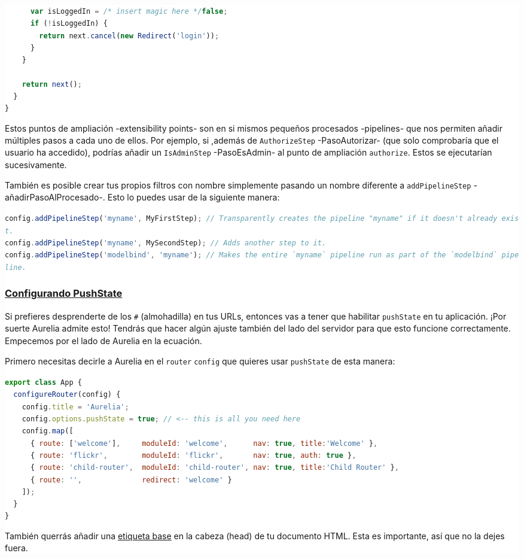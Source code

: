 ```javascript
      var isLoggedIn = /* insert magic here */false;
      if (!isLoggedIn) {
        return next.cancel(new Redirect('login'));
      }
    }

    return next();
  }
}
```

Estos puntos de ampliación -extensibility points- son en si mismos pequeños procesados -pipelines- que nos permiten añadir múltiples pasos a cada uno de ellos. Por ejemplo, si ,además de `AuthorizeStep` -PasoAutorizar- (que solo comprobaría que el usuario ha accedido), podrías añadir un `IsAdminStep` -PasoEsAdmin- al punto de ampliación `authorize`. Estos se ejecutarían sucesivamente.

También es posible crear tus propios filtros con nombre simplemente pasando un nombre diferente a `addPipelineStep` -añadirPasoAlProcesado-. Esto lo puedes usar de la siguiente manera:

```javascript
config.addPipelineStep('myname', MyFirstStep); // Transparently creates the pipeline "myname" if it doesn't already exist.
config.addPipelineStep('myname', MySecondStep); // Adds another step to it.
config.addPipelineStep('modelbind', 'myname'); // Makes the entire `myname` pipeline run as part of the `modelbind` pipeline.
```

<h3 id="configuring-push-state"><a href="#configuring-push-state">Configurando PushState</a></h3>

Si prefieres desprenderte de los `#` (almohadilla) en tus URLs, entonces vas a tener que habilitar `pushState` en tu aplicación. ¡Por suerte Aurelia admite esto! Tendrás que hacer algún ajuste también del lado del servidor para que esto funcione correctamente. Empecemos por el lado de Aurelia en la ecuación.

Primero necesitas decirle a Aurelia en el `router` `config` que quieres usar `pushState` de esta manera:

``` javascript
export class App {
  configureRouter(config) {
    config.title = 'Aurelia';
    config.options.pushState = true; // <-- this is all you need here
    config.map([
      { route: ['welcome'],     moduleId: 'welcome',      nav: true, title:'Welcome' },
      { route: 'flickr',        moduleId: 'flickr',       nav: true, auth: true },
      { route: 'child-router',  moduleId: 'child-router', nav: true, title:'Child Router' },
      { route: '',              redirect: 'welcome' }
    ]);
  }
}
```

También querrás añadir una [etiqueta base](https://developer.mozilla.org/en-US/docs/Web/HTML/Element/base) en la cabeza (head) de tu documento HTML. Esta es importante, así que no la dejes fuera.
